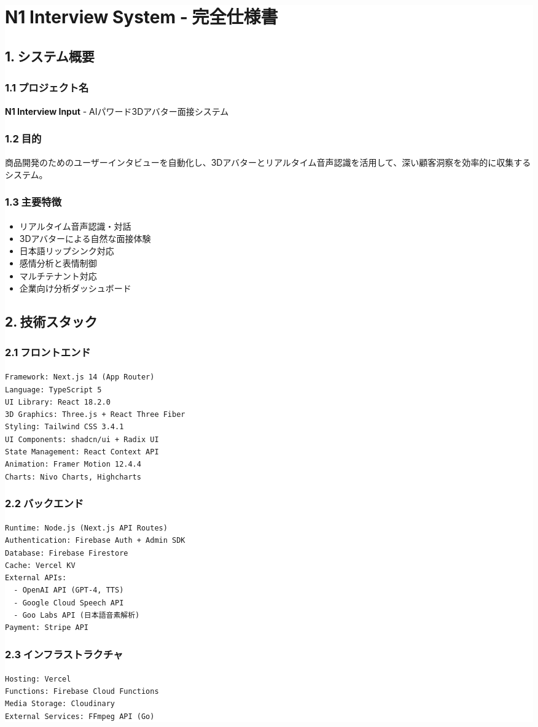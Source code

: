 # N1 Interview System - 完全仕様書

## 1. システム概要

### 1.1 プロジェクト名
**N1 Interview Input** - AIパワード3Dアバター面接システム

### 1.2 目的
商品開発のためのユーザーインタビューを自動化し、3Dアバターとリアルタイム音声認識を活用して、深い顧客洞察を効率的に収集するシステム。

### 1.3 主要特徴
- リアルタイム音声認識・対話
- 3Dアバターによる自然な面接体験
- 日本語リップシンク対応
- 感情分析と表情制御
- マルチテナント対応
- 企業向け分析ダッシュボード

## 2. 技術スタック

### 2.1 フロントエンド
```
Framework: Next.js 14 (App Router)
Language: TypeScript 5
UI Library: React 18.2.0
3D Graphics: Three.js + React Three Fiber
Styling: Tailwind CSS 3.4.1
UI Components: shadcn/ui + Radix UI
State Management: React Context API
Animation: Framer Motion 12.4.4
Charts: Nivo Charts, Highcharts
```

### 2.2 バックエンド
```
Runtime: Node.js (Next.js API Routes)
Authentication: Firebase Auth + Admin SDK
Database: Firebase Firestore
Cache: Vercel KV
External APIs:
  - OpenAI API (GPT-4, TTS)
  - Google Cloud Speech API
  - Goo Labs API (日本語音素解析)
Payment: Stripe API
```

### 2.3 インフラストラクチャ
```
Hosting: Vercel
Functions: Firebase Cloud Functions
Media Storage: Cloudinary
External Services: FFmpeg API (Go)
```

